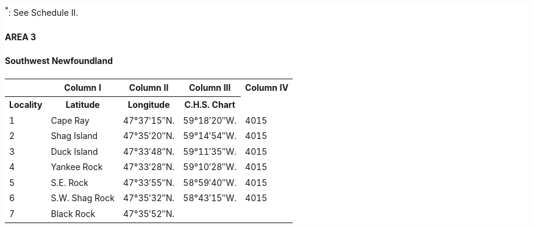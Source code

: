
<a name='footnote1star_e'><sup>*</sup></a>: See Schedule II.<br />
#### AREA 3
<table>
<h4>Southwest Newfoundland</h4>
<tr>
<th></th>
<th>Column I</th>
<th>Column II</th>
<th>Column III</th>
<th>Column IV</th>
</tr>
<tr>
<th>Locality</th>
<th>Latitude</th>
<th>Longitude</th>
<th>C.H.S. Chart</th>
</tr>
<tr>
<td>1</td>
<td>Cape Ray</td>
<td>47°37′15″N.</td>
<td>59°18′20″W.</td>
<td>4015</td>
</tr>
<tr>
<td>2</td>
<td>Shag Island</td>
<td>47°35′20″N.</td>
<td>59°14′54″W.</td>
<td>4015</td>
</tr>
<tr>
<td>3</td>
<td>Duck Island</td>
<td>47°33′48″N.</td>
<td>59°11′35″W.</td>
<td>4015</td>
</tr>
<tr>
<td>4</td>
<td>Yankee Rock</td>
<td>47°33′28″N.</td>
<td>59°10′28″W.</td>
<td>4015</td>
</tr>
<tr>
<td>5</td>
<td>S.E. Rock</td>
<td>47°33′55″N.</td>
<td>58°59′40″W.</td>
<td>4015</td>
</tr>
<tr>
<td>6</td>
<td>S.W. Shag Rock</td>
<td>47°35′32″N.</td>
<td>58°43′15″W.</td>
<td>4015</td>
</tr>
<tr>
<td>7</td>
<td>Black Rock</td>
<td>47°35′52″N.</td>